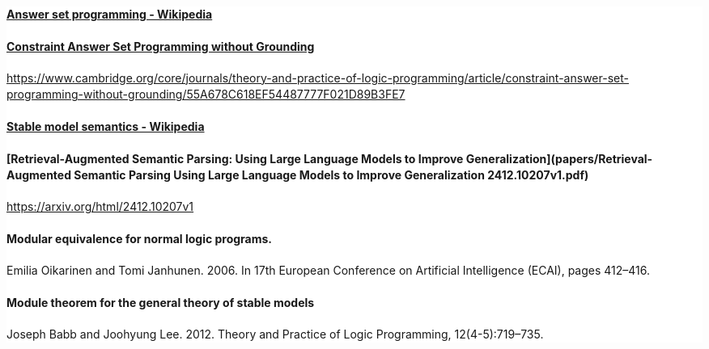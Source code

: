 #### [Answer set programming - Wikipedia](https://en.wikipedia.org/wiki/Answer_set_programming)

#### [Constraint Answer Set Programming without Grounding](papers/answer-set-programming-978-3-030-24658-7_compress.pdf)
https://www.cambridge.org/core/journals/theory-and-practice-of-logic-programming/article/constraint-answer-set-programming-without-grounding/55A678C618EF54487777F021D89B3FE7

#### [Stable model semantics - Wikipedia](https://en.wikipedia.org/wiki/Stable_model_semantics)

#### [Retrieval-Augmented Semantic Parsing: Using Large Language Models to Improve Generalization](papers/Retrieval-Augmented Semantic Parsing Using Large Language Models to Improve Generalization 2412.10207v1.pdf)
https://arxiv.org/html/2412.10207v1

#### Modular equivalence for normal logic programs.
Emilia Oikarinen and Tomi Janhunen. 2006.
In 17th European Conference on Artificial Intelligence
(ECAI), pages 412–416.

#### Module theorem for the general theory of stable models
Joseph Babb and Joohyung Lee. 2012.
Theory and Practice of Logic Programming, 12(4-5):719–735.

